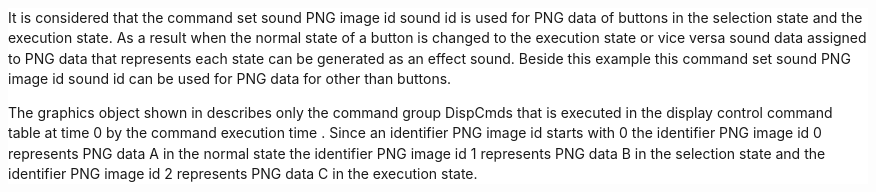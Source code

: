 It is considered that the command set sound PNG image id sound id is used for PNG data of buttons in the selection state and the execution state. As a result when the normal state of a button is changed to the execution state or vice versa sound data assigned to PNG data that represents each state can be generated as an effect sound. Beside this example this command set sound PNG image id sound id can be used for PNG data for other than buttons.

The graphics object shown in describes only the command group DispCmds that is executed in the display control command table at time 0 by the command execution time . Since an identifier PNG image id starts with 0 the identifier PNG image id 0 represents PNG data A in the normal state the identifier PNG image id 1 represents PNG data B in the selection state and the identifier PNG image id 2 represents PNG data C in the execution state.

